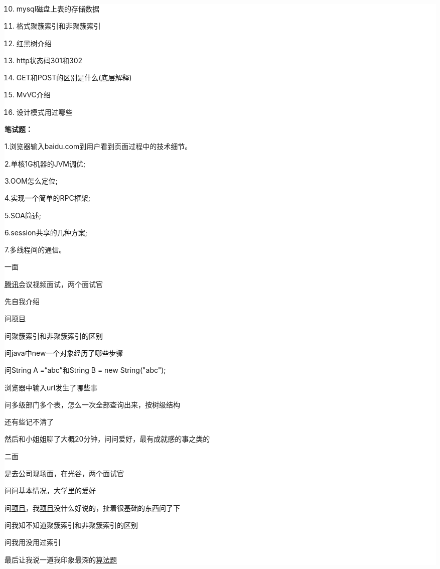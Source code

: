 10. mysql磁盘上表的存储数据

11. 格式聚簇索引和非聚簇索引

12. 红黑树介绍

13. http状态码301和302

14. GET和POST的区别是什么(底层解释)

15. MvVC介绍

16. 设计模式用过哪些


**笔试题：**

1.浏览器输入baidu.com到用户看到页面过程中的技术细节。

2.单核1G机器的JVM调优;

3.OOM怎么定位;

4.实现一个简单的RPC框架;

5.SOA简述;

6.session共享的几种方案;

7.多线程间的通信。

一面

[腾讯]()会议视频面试，两个面试官

先自我介绍

问[项目]()

问聚簇索引和非聚簇索引的区别

问java中new一个对象经历了哪些步骤

问String A =“abc”和String B = new String("abc");

浏览器中输入url发生了哪些事

问多级部门多个表，怎么一次全部查询出来，按树级结构

还有些记不清了

然后和小姐姐聊了大概20分钟，问问爱好，最有成就感的事之类的

二面

是去公司现场面，在光谷，两个面试官

问问基本情况，大学里的爱好

问[项目]()，我[项目]()没什么好说的，扯着很基础的东西问了下

问我知不知道聚簇索引和非聚簇索引的区别

问我用没用过索引

最后让我说一道我印象最深的[算法题]()
